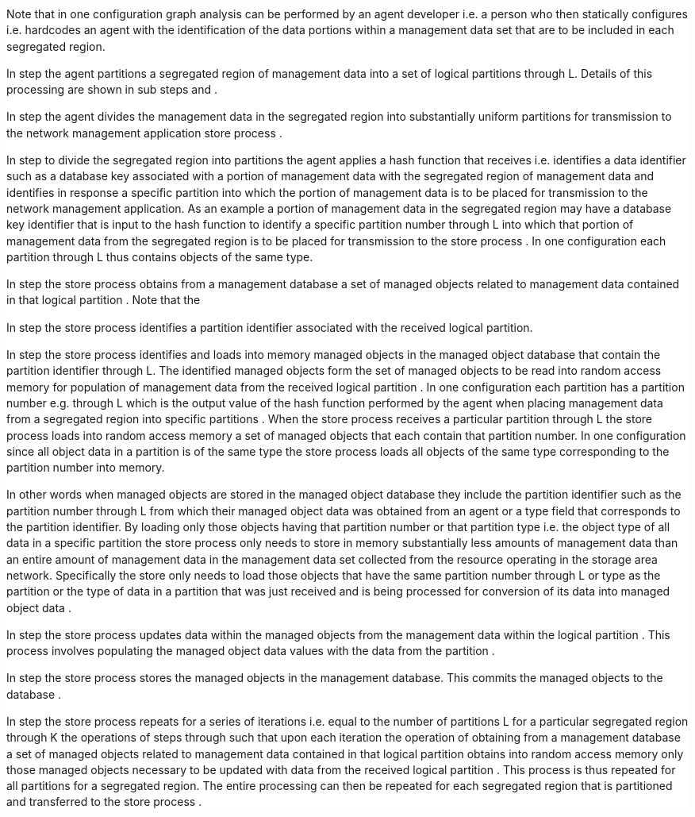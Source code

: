 Note that in one configuration graph analysis can be performed by an agent developer i.e. a person who then statically configures i.e. hardcodes an agent with the identification of the data portions within a management data set that are to be included in each segregated region.

In step the agent partitions a segregated region of management data into a set of logical partitions through L. Details of this processing are shown in sub steps and .

In step the agent divides the management data in the segregated region into substantially uniform partitions for transmission to the network management application store process .

In step to divide the segregated region into partitions the agent applies a hash function that receives i.e. identifies a data identifier such as a database key associated with a portion of management data with the segregated region of management data and identifies in response a specific partition into which the portion of management data is to be placed for transmission to the network management application. As an example a portion of management data in the segregated region may have a database key identifier that is input to the hash function to identify a specific partition number through L into which that portion of management data from the segregated region is to be placed for transmission to the store process . In one configuration each partition through L thus contains objects of the same type.

In step the store process obtains from a management database a set of managed objects related to management data contained in that logical partition . Note that the

In step the store process identifies a partition identifier associated with the received logical partition.

In step the store process identifies and loads into memory managed objects in the managed object database that contain the partition identifier through L. The identified managed objects form the set of managed objects to be read into random access memory for population of management data from the received logical partition . In one configuration each partition has a partition number e.g. through L which is the output value of the hash function performed by the agent when placing management data from a segregated region into specific partitions . When the store process receives a particular partition through L the store process loads into random access memory a set of managed objects that each contain that partition number. In one configuration since all object data in a partition is of the same type the store process loads all objects of the same type corresponding to the partition number into memory.

In other words when managed objects are stored in the managed object database they include the partition identifier such as the partition number through L from which their managed object data was obtained from an agent or a type field that corresponds to the partition identifier. By loading only those objects having that partition number or that partition type i.e. the object type of all data in a specific partition the store process only needs to store in memory substantially less amounts of management data than an entire amount of management data in the management data set collected from the resource operating in the storage area network. Specifically the store only needs to load those objects that have the same partition number through L or type as the partition or the type of data in a partition that was just received and is being processed for conversion of its data into managed object data .

In step the store process updates data within the managed objects from the management data within the logical partition . This process involves populating the managed object data values with the data from the partition .

In step the store process stores the managed objects in the management database. This commits the managed objects to the database .

In step the store process repeats for a series of iterations i.e. equal to the number of partitions L for a particular segregated region through K the operations of steps through such that upon each iteration the operation of obtaining from a management database a set of managed objects related to management data contained in that logical partition obtains into random access memory only those managed objects necessary to be updated with data from the received logical partition . This process is thus repeated for all partitions for a segregated region. The entire processing can then be repeated for each segregated region that is partitioned and transferred to the store process .
